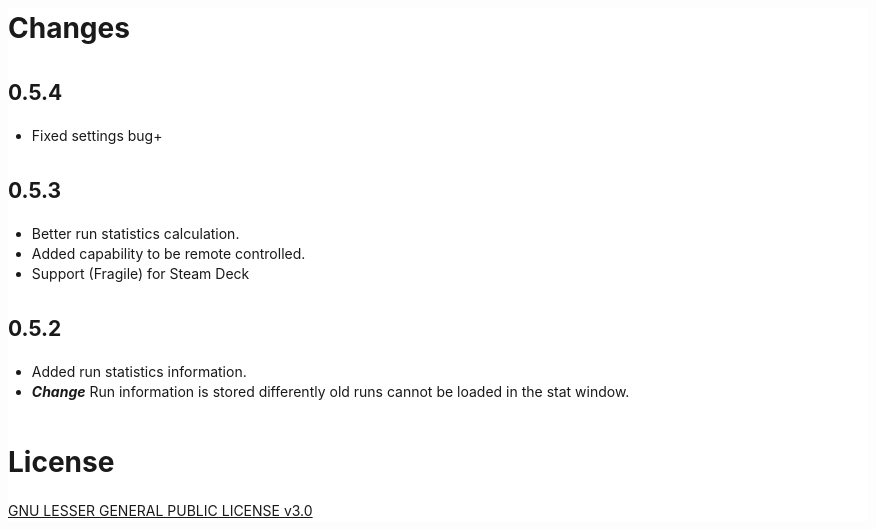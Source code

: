 # Changes

## 0.5.4
 - Fixed settings bug+

## 0.5.3
 - Better run statistics calculation.
 - Added capability to be remote controlled.
 - Support (Fragile) for Steam Deck

## 0.5.2

- Added run statistics information.
- ***Change*** Run information is stored differently old runs cannot be loaded in the stat window.

# License

[GNU LESSER GENERAL PUBLIC LICENSE v3.0](LICENSE.md)